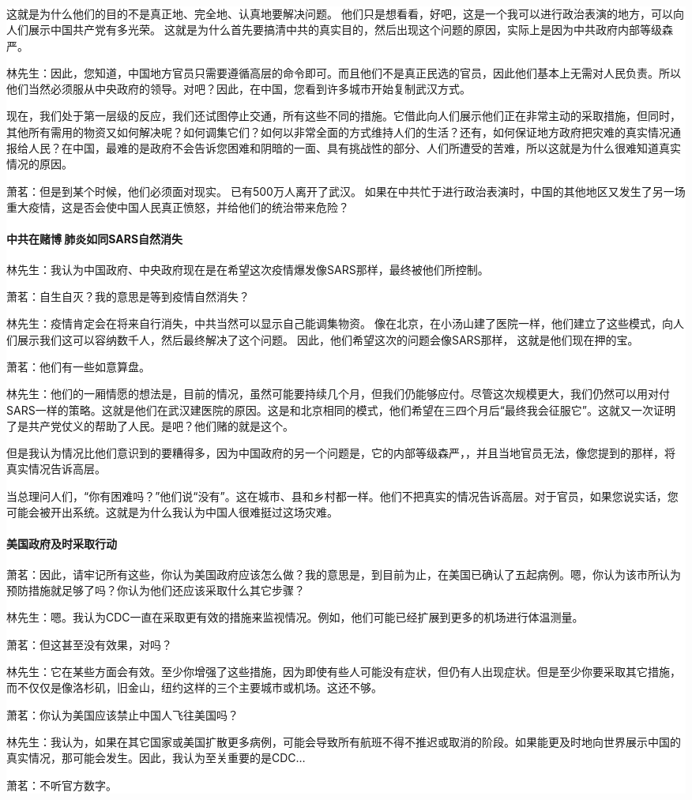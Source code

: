  这就是为什么他们的目的不是真正地、完全地、认真地要解决问题。 他们只是想看看，好吧，这是一个我可以进行政治表演的地方，可以向人们展示中国共产党有多光荣。 这就是为什么首先要搞清中共的真实目的，然后出现这个问题的原因，实际上是因为中共政府内部等级森严。
</p>
<p>
 林先生：因此，您知道，中国地方官员只需要遵循高层的命令即可。而且他们不是真正民选的官员，因此他们基本上无需对人民负责。所以他们当然必须服从中央政府的领导。对吧？因此，在中国，您看到许多城市开始复制武汉方式。
</p>
<p>
 现在，我们处于第一层级的反应，我们还试图停止交通，所有这些不同的措施。它借此向人们展示他们正在非常主动的采取措施，但同时，其他所有需用的物资又如何解决呢？如何调集它们？如何以非常全面的方式维持人们的生活？还有，如何保证地方政府把灾难的真实情况通报给人民？在中国，最难的是政府不会告诉您困难和阴暗的一面、具有挑战性的部分、人们所遭受的苦难，所以这就是为什么很难知道真实情况的原因。
</p>
<p>
 萧茗：但是到某个时候，他们必须面对现实。 已有500万人离开了武汉。 如果在中共忙于进行政治表演时，中国的其他地区又发生了另一场重大疫情，这是否会使中国人民真正愤怒，并给他们的统治带来危险？
</p>
<h4>
 中共在赌博 肺炎如同SARS自然消失
</h4>
<p>
 林先生：我认为中国政府、中央政府现在是在希望这次疫情爆发像SARS那样，最终被他们所控制。
</p>
<p>
 萧茗：自生自灭？我的意思是等到疫情自然消失？
</p>
<p>
 林先生：疫情肯定会在将来自行消失，中共当然可以显示自己能调集物资。 像在北京，在小汤山建了医院一样，他们建立了这些模式，向人们展示我们这可以容纳数千人，然后最终解决了这个问题。 因此，他们希望这次的问题会像SARS那样， 这就是他们现在押的宝。
</p>
<p>
 萧茗：他们有一些如意算盘。
</p>
<p>
 林先生：他们的一厢情愿的想法是，目前的情况，虽然可能要持续几个月，但我们仍能够应付。尽管这次规模更大，我们仍然可以用对付SARS一样的策略。这就是他们在武汉建医院的原因。这是和北京相同的模式，他们希望在三四个月后“最终我会征服它”。这就又一次证明了是共产党仗义的帮助了人民。是吧？他们赌的就是这个。
</p>
<p>
 但是我认为情况比他们意识到的要糟得多，因为中国政府的另一个问题是，它的内部等级森严，，并且当地官员无法，像您提到的那样，将真实情况告诉高层。
</p>
<p>
 当总理问人们，“你有困难吗？”他们说“没有”。这在城市、县和乡村都一样。他们不把真实的情况告诉高层。对于官员，如果您说实话，您可能会被开出系统。这就是为什么我认为中国人很难挺过这场灾难。
</p>
<h4>
 美国政府及时采取行动
</h4>
<p>
 萧茗：因此，请牢记所有这些，你认为美国政府应该怎么做？我的意思是，到目前为止，在美国已确认了五起病例。嗯，你认为该市所认为预防措施就足够了吗？你认为他们还应该采取什么其它步骤？
</p>
<p>
 林先生：嗯。我认为CDC一直在采取更有效的措施来监视情况。例如，他们可能已经扩展到更多的机场进行体温测量。
</p>
<p>
 萧茗：但这甚至没有效果，对吗？
</p>
<p>
 林先生：它在某些方面会有效。至少你增强了这些措施，因为即使有些人可能没有症状，但仍有人出现症状。但是至少你要采取其它措施，而不仅仅是像洛杉矶，旧金山，纽约这样的三个主要城市或机场。这还不够。
</p>
<p>
 萧茗：你认为美国应该禁止中国人飞往美国吗？
</p>
<p>
 林先生：我认为，如果在其它国家或美国扩散更多病例，可能会导致所有航班不得不推迟或取消的阶段。如果能更及时地向世界展示中国的真实情况，那可能会发生。因此，我认为至关重要的是CDC…
</p>
<p>
 萧茗：不听官方数字。
</p>